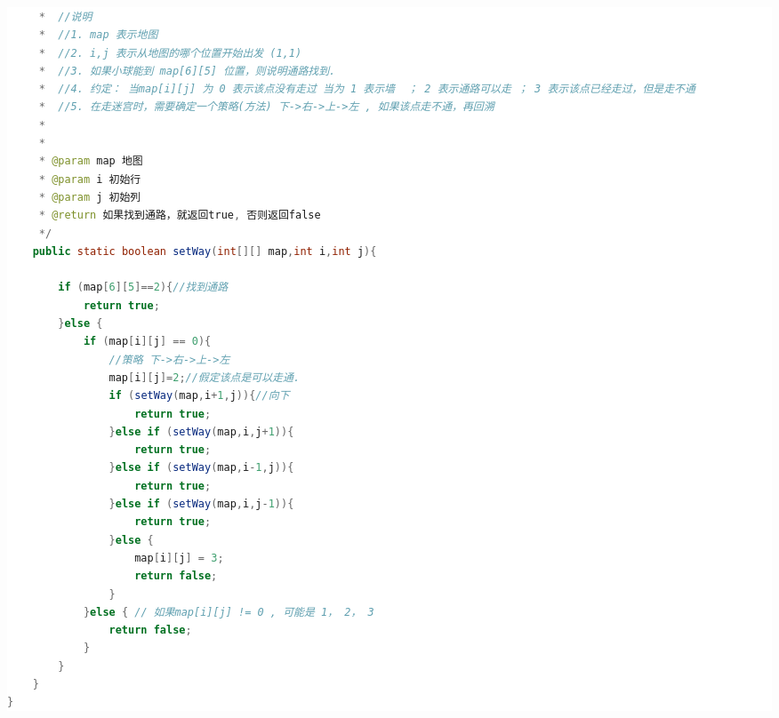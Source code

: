 ```java
     * 	//说明
     * 	//1. map 表示地图
     * 	//2. i,j 表示从地图的哪个位置开始出发 (1,1)
     * 	//3. 如果小球能到 map[6][5] 位置，则说明通路找到.
     * 	//4. 约定： 当map[i][j] 为 0 表示该点没有走过 当为 1 表示墙  ； 2 表示通路可以走 ； 3 表示该点已经走过，但是走不通
     * 	//5. 在走迷宫时，需要确定一个策略(方法) 下->右->上->左 , 如果该点走不通，再回溯
     *
     *
     * @param map 地图
     * @param i 初始行
     * @param j 初始列
     * @return 如果找到通路，就返回true, 否则返回false
     */
    public static boolean setWay(int[][] map,int i,int j){

        if (map[6][5]==2){//找到通路
            return true;
        }else {
            if (map[i][j] == 0){
                //策略 下->右->上->左
                map[i][j]=2;//假定该点是可以走通.
                if (setWay(map,i+1,j)){//向下
                    return true;
                }else if (setWay(map,i,j+1)){
                    return true;
                }else if (setWay(map,i-1,j)){
                    return true;
                }else if (setWay(map,i,j-1)){
                    return true;
                }else {
                    map[i][j] = 3;
                    return false;
                }
            }else { // 如果map[i][j] != 0 , 可能是 1， 2， 3
                return false;
            }
        }
    }
}

```



